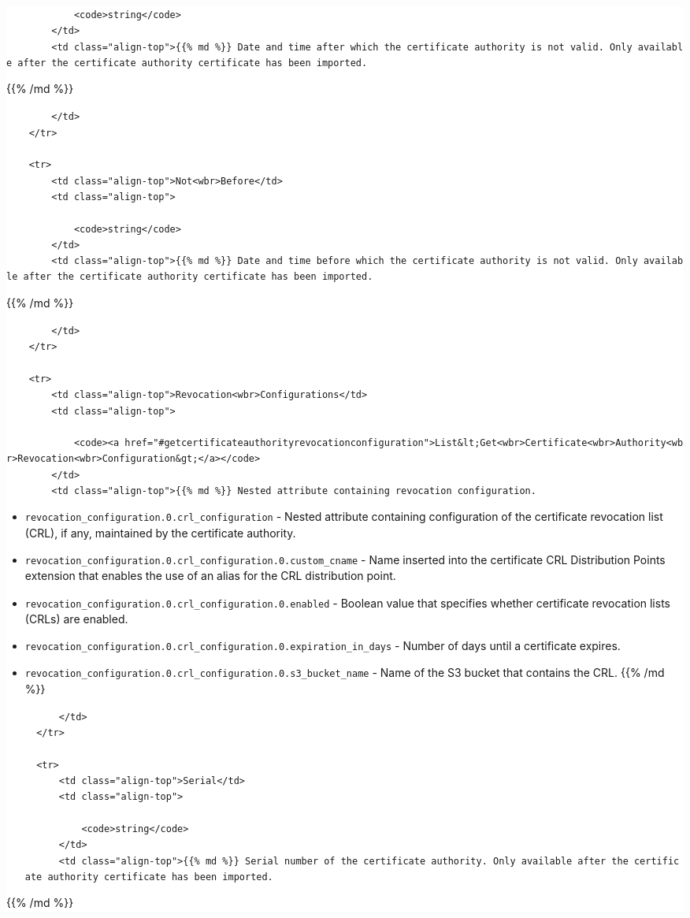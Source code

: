                 <code>string</code>
            </td>
            <td class="align-top">{{% md %}} Date and time after which the certificate authority is not valid. Only available after the certificate authority certificate has been imported.
 {{% /md %}}

            
            </td>
        </tr>
    
        <tr>
            <td class="align-top">Not<wbr>Before</td>
            <td class="align-top">
                
                <code>string</code>
            </td>
            <td class="align-top">{{% md %}} Date and time before which the certificate authority is not valid. Only available after the certificate authority certificate has been imported.
 {{% /md %}}

            
            </td>
        </tr>
    
        <tr>
            <td class="align-top">Revocation<wbr>Configurations</td>
            <td class="align-top">
                
                <code><a href="#getcertificateauthorityrevocationconfiguration">List&lt;Get<wbr>Certificate<wbr>Authority<wbr>Revocation<wbr>Configuration&gt;</a></code>
            </td>
            <td class="align-top">{{% md %}} Nested attribute containing revocation configuration.
* `revocation_configuration.0.crl_configuration` - Nested attribute containing configuration of the certificate revocation list (CRL), if any, maintained by the certificate authority.
* `revocation_configuration.0.crl_configuration.0.custom_cname` - Name inserted into the certificate CRL Distribution Points extension that enables the use of an alias for the CRL distribution point.
* `revocation_configuration.0.crl_configuration.0.enabled` - Boolean value that specifies whether certificate revocation lists (CRLs) are enabled.
* `revocation_configuration.0.crl_configuration.0.expiration_in_days` - Number of days until a certificate expires.
* `revocation_configuration.0.crl_configuration.0.s3_bucket_name` - Name of the S3 bucket that contains the CRL.
 {{% /md %}}

            
            </td>
        </tr>
    
        <tr>
            <td class="align-top">Serial</td>
            <td class="align-top">
                
                <code>string</code>
            </td>
            <td class="align-top">{{% md %}} Serial number of the certificate authority. Only available after the certificate authority certificate has been imported.
 {{% /md %}}

